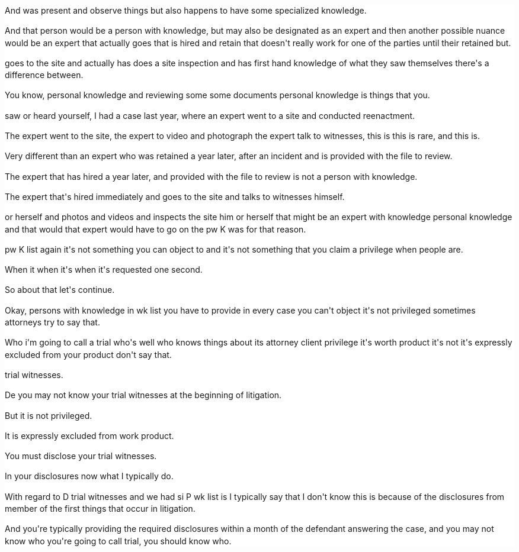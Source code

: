  And was present and observe things but also happens to have some specialized knowledge.

 And that person would be a person with knowledge, but may also be designated as an expert and then another possible nuance would be an expert that actually goes that is hired and retain that doesn't really work for one of the parties until their retained but.

 goes to the site and actually has does a site inspection and has first hand knowledge of what they saw themselves there's a difference between.

 You know, personal knowledge and reviewing some some documents personal knowledge is things that you.

 saw or heard yourself, I had a case last year, where an expert went to a site and conducted reenactment.

 The expert went to the site, the expert to video and photograph the expert talk to witnesses, this is this is rare, and this is.

 Very different than an expert who was retained a year later, after an incident and is provided with the file to review.

 The expert that has hired a year later, and provided with the file to review is not a person with knowledge.

 The expert that's hired immediately and goes to the site and talks to witnesses himself.

 or herself and photos and videos and inspects the site him or herself that might be an expert with knowledge personal knowledge and that would that expert would have to go on the pw K was for that reason.

 pw K list again it's not something you can object to and it's not something that you claim a privilege when people are.

 When it when it's when it's requested one second.

 So about that let's continue.

 Okay, persons with knowledge in wk list you have to provide in every case you can't object it's not privileged sometimes attorneys try to say that.

 Who i'm going to call a trial who's well who knows things about its attorney client privilege it's worth product it's not it's expressly excluded from your product don't say that.

 trial witnesses.

 De you may not know your trial witnesses at the beginning of litigation.

 But it is not privileged.

 It is expressly excluded from work product.

 You must disclose your trial witnesses.

 In your disclosures now what I typically do.

 With regard to D trial witnesses and we had si P wk list is I typically say that I don't know this is because of the disclosures from member of the first things that occur in litigation.

 And you're typically providing the required disclosures within a month of the defendant answering the case, and you may not know who you're going to call trial, you should know who.
